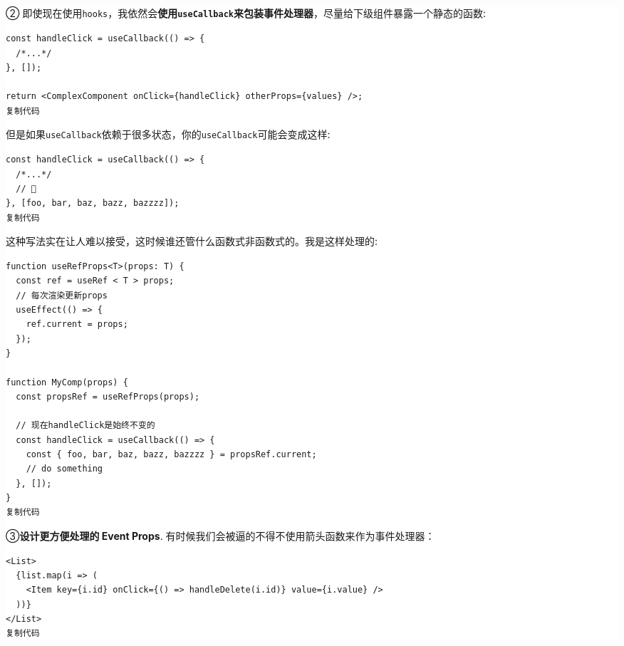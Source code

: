 ② 即使现在使用`hooks`，我依然会**使用`useCallback`来包装事件处理器**，尽量给下级组件暴露一个静态的函数:

```
const handleClick = useCallback(() => {
  /*...*/
}, []);

return <ComplexComponent onClick={handleClick} otherProps={values} />;
复制代码

```

但是如果`useCallback`依赖于很多状态，你的`useCallback`可能会变成这样:

```
const handleClick = useCallback(() => {
  /*...*/
  // 🤭
}, [foo, bar, baz, bazz, bazzzz]);
复制代码

```

这种写法实在让人难以接受，这时候谁还管什么函数式非函数式的。我是这样处理的:

```
function useRefProps<T>(props: T) {
  const ref = useRef < T > props;
  // 每次渲染更新props
  useEffect(() => {
    ref.current = props;
  });
}

function MyComp(props) {
  const propsRef = useRefProps(props);

  // 现在handleClick是始终不变的
  const handleClick = useCallback(() => {
    const { foo, bar, baz, bazz, bazzzz } = propsRef.current;
    // do something
  }, []);
}
复制代码

```

③**设计更方便处理的 Event Props**. 有时候我们会被逼的不得不使用箭头函数来作为事件处理器：

```
<List>
  {list.map(i => (
    <Item key={i.id} onClick={() => handleDelete(i.id)} value={i.value} />
  ))}
</List>
复制代码

```

